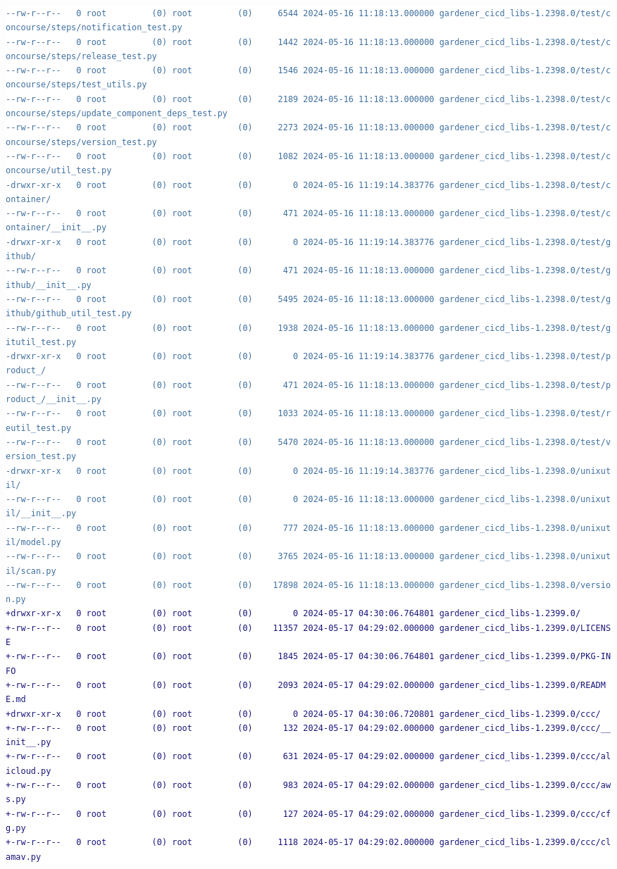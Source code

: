 ```diff
--rw-r--r--   0 root         (0) root         (0)     6544 2024-05-16 11:18:13.000000 gardener_cicd_libs-1.2398.0/test/concourse/steps/notification_test.py
--rw-r--r--   0 root         (0) root         (0)     1442 2024-05-16 11:18:13.000000 gardener_cicd_libs-1.2398.0/test/concourse/steps/release_test.py
--rw-r--r--   0 root         (0) root         (0)     1546 2024-05-16 11:18:13.000000 gardener_cicd_libs-1.2398.0/test/concourse/steps/test_utils.py
--rw-r--r--   0 root         (0) root         (0)     2189 2024-05-16 11:18:13.000000 gardener_cicd_libs-1.2398.0/test/concourse/steps/update_component_deps_test.py
--rw-r--r--   0 root         (0) root         (0)     2273 2024-05-16 11:18:13.000000 gardener_cicd_libs-1.2398.0/test/concourse/steps/version_test.py
--rw-r--r--   0 root         (0) root         (0)     1082 2024-05-16 11:18:13.000000 gardener_cicd_libs-1.2398.0/test/concourse/util_test.py
-drwxr-xr-x   0 root         (0) root         (0)        0 2024-05-16 11:19:14.383776 gardener_cicd_libs-1.2398.0/test/container/
--rw-r--r--   0 root         (0) root         (0)      471 2024-05-16 11:18:13.000000 gardener_cicd_libs-1.2398.0/test/container/__init__.py
-drwxr-xr-x   0 root         (0) root         (0)        0 2024-05-16 11:19:14.383776 gardener_cicd_libs-1.2398.0/test/github/
--rw-r--r--   0 root         (0) root         (0)      471 2024-05-16 11:18:13.000000 gardener_cicd_libs-1.2398.0/test/github/__init__.py
--rw-r--r--   0 root         (0) root         (0)     5495 2024-05-16 11:18:13.000000 gardener_cicd_libs-1.2398.0/test/github/github_util_test.py
--rw-r--r--   0 root         (0) root         (0)     1938 2024-05-16 11:18:13.000000 gardener_cicd_libs-1.2398.0/test/gitutil_test.py
-drwxr-xr-x   0 root         (0) root         (0)        0 2024-05-16 11:19:14.383776 gardener_cicd_libs-1.2398.0/test/product_/
--rw-r--r--   0 root         (0) root         (0)      471 2024-05-16 11:18:13.000000 gardener_cicd_libs-1.2398.0/test/product_/__init__.py
--rw-r--r--   0 root         (0) root         (0)     1033 2024-05-16 11:18:13.000000 gardener_cicd_libs-1.2398.0/test/reutil_test.py
--rw-r--r--   0 root         (0) root         (0)     5470 2024-05-16 11:18:13.000000 gardener_cicd_libs-1.2398.0/test/version_test.py
-drwxr-xr-x   0 root         (0) root         (0)        0 2024-05-16 11:19:14.383776 gardener_cicd_libs-1.2398.0/unixutil/
--rw-r--r--   0 root         (0) root         (0)        0 2024-05-16 11:18:13.000000 gardener_cicd_libs-1.2398.0/unixutil/__init__.py
--rw-r--r--   0 root         (0) root         (0)      777 2024-05-16 11:18:13.000000 gardener_cicd_libs-1.2398.0/unixutil/model.py
--rw-r--r--   0 root         (0) root         (0)     3765 2024-05-16 11:18:13.000000 gardener_cicd_libs-1.2398.0/unixutil/scan.py
--rw-r--r--   0 root         (0) root         (0)    17898 2024-05-16 11:18:13.000000 gardener_cicd_libs-1.2398.0/version.py
+drwxr-xr-x   0 root         (0) root         (0)        0 2024-05-17 04:30:06.764801 gardener_cicd_libs-1.2399.0/
+-rw-r--r--   0 root         (0) root         (0)    11357 2024-05-17 04:29:02.000000 gardener_cicd_libs-1.2399.0/LICENSE
+-rw-r--r--   0 root         (0) root         (0)     1845 2024-05-17 04:30:06.764801 gardener_cicd_libs-1.2399.0/PKG-INFO
+-rw-r--r--   0 root         (0) root         (0)     2093 2024-05-17 04:29:02.000000 gardener_cicd_libs-1.2399.0/README.md
+drwxr-xr-x   0 root         (0) root         (0)        0 2024-05-17 04:30:06.720801 gardener_cicd_libs-1.2399.0/ccc/
+-rw-r--r--   0 root         (0) root         (0)      132 2024-05-17 04:29:02.000000 gardener_cicd_libs-1.2399.0/ccc/__init__.py
+-rw-r--r--   0 root         (0) root         (0)      631 2024-05-17 04:29:02.000000 gardener_cicd_libs-1.2399.0/ccc/alicloud.py
+-rw-r--r--   0 root         (0) root         (0)      983 2024-05-17 04:29:02.000000 gardener_cicd_libs-1.2399.0/ccc/aws.py
+-rw-r--r--   0 root         (0) root         (0)      127 2024-05-17 04:29:02.000000 gardener_cicd_libs-1.2399.0/ccc/cfg.py
+-rw-r--r--   0 root         (0) root         (0)     1118 2024-05-17 04:29:02.000000 gardener_cicd_libs-1.2399.0/ccc/clamav.py
```